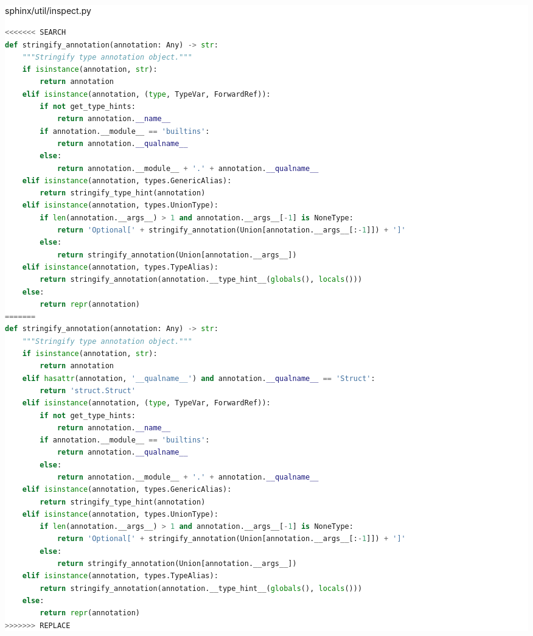 sphinx/util/inspect.py
```python
<<<<<<< SEARCH
def stringify_annotation(annotation: Any) -> str:
    """Stringify type annotation object."""
    if isinstance(annotation, str):
        return annotation
    elif isinstance(annotation, (type, TypeVar, ForwardRef)):
        if not get_type_hints:
            return annotation.__name__
        if annotation.__module__ == 'builtins':
            return annotation.__qualname__
        else:
            return annotation.__module__ + '.' + annotation.__qualname__
    elif isinstance(annotation, types.GenericAlias):
        return stringify_type_hint(annotation)
    elif isinstance(annotation, types.UnionType):
        if len(annotation.__args__) > 1 and annotation.__args__[-1] is NoneType:
            return 'Optional[' + stringify_annotation(Union[annotation.__args__[:-1]]) + ']'
        else:
            return stringify_annotation(Union[annotation.__args__])
    elif isinstance(annotation, types.TypeAlias):
        return stringify_annotation(annotation.__type_hint__(globals(), locals()))
    else:
        return repr(annotation)
=======
def stringify_annotation(annotation: Any) -> str:
    """Stringify type annotation object."""
    if isinstance(annotation, str):
        return annotation
    elif hasattr(annotation, '__qualname__') and annotation.__qualname__ == 'Struct':
        return 'struct.Struct'  
    elif isinstance(annotation, (type, TypeVar, ForwardRef)):
        if not get_type_hints:
            return annotation.__name__
        if annotation.__module__ == 'builtins':
            return annotation.__qualname__
        else:
            return annotation.__module__ + '.' + annotation.__qualname__
    elif isinstance(annotation, types.GenericAlias):
        return stringify_type_hint(annotation)
    elif isinstance(annotation, types.UnionType):
        if len(annotation.__args__) > 1 and annotation.__args__[-1] is NoneType:
            return 'Optional[' + stringify_annotation(Union[annotation.__args__[:-1]]) + ']'
        else:
            return stringify_annotation(Union[annotation.__args__])
    elif isinstance(annotation, types.TypeAlias):
        return stringify_annotation(annotation.__type_hint__(globals(), locals()))
    else:
        return repr(annotation)
>>>>>>> REPLACE
```
